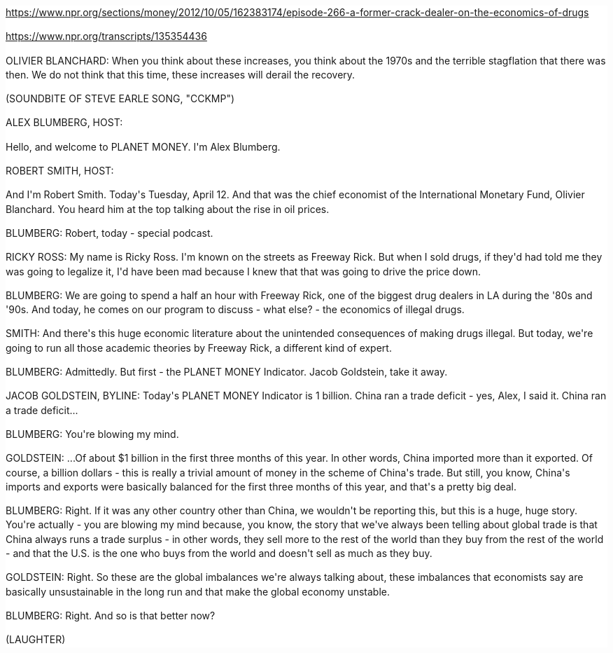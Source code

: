 https://www.npr.org/sections/money/2012/10/05/162383174/episode-266-a-former-crack-dealer-on-the-economics-of-drugs

https://www.npr.org/transcripts/135354436

OLIVIER BLANCHARD: When you think about these increases, you think about the 1970s and the terrible stagflation that there was then. We do not think that this time, these increases will derail the recovery.

(SOUNDBITE OF STEVE EARLE SONG, "CCKMP")

ALEX BLUMBERG, HOST:

Hello, and welcome to PLANET MONEY. I'm Alex Blumberg.

ROBERT SMITH, HOST:

And I'm Robert Smith. Today's Tuesday, April 12. And that was the chief economist of the International Monetary Fund, Olivier Blanchard. You heard him at the top talking about the rise in oil prices.

BLUMBERG: Robert, today - special podcast.

RICKY ROSS: My name is Ricky Ross. I'm known on the streets as Freeway Rick. But when I sold drugs, if they'd had told me they was going to legalize it, I'd have been mad because I knew that that was going to drive the price down.

BLUMBERG: We are going to spend a half an hour with Freeway Rick, one of the biggest drug dealers in LA during the '80s and '90s. And today, he comes on our program to discuss - what else? - the economics of illegal drugs.

SMITH: And there's this huge economic literature about the unintended consequences of making drugs illegal. But today, we're going to run all those academic theories by Freeway Rick, a different kind of expert.

BLUMBERG: Admittedly. But first - the PLANET MONEY Indicator. Jacob Goldstein, take it away.

JACOB GOLDSTEIN, BYLINE: Today's PLANET MONEY Indicator is 1 billion. China ran a trade deficit - yes, Alex, I said it. China ran a trade deficit...

BLUMBERG: You're blowing my mind.

GOLDSTEIN: ...Of about $1 billion in the first three months of this year. In other words, China imported more than it exported. Of course, a billion dollars - this is really a trivial amount of money in the scheme of China's trade. But still, you know, China's imports and exports were basically balanced for the first three months of this year, and that's a pretty big deal.

BLUMBERG: Right. If it was any other country other than China, we wouldn't be reporting this, but this is a huge, huge story. You're actually - you are blowing my mind because, you know, the story that we've always been telling about global trade is that China always runs a trade surplus - in other words, they sell more to the rest of the world than they buy from the rest of the world - and that the U.S. is the one who buys from the world and doesn't sell as much as they buy.

GOLDSTEIN: Right. So these are the global imbalances we're always talking about, these imbalances that economists say are basically unsustainable in the long run and that make the global economy unstable.

BLUMBERG: Right. And so is that better now?

(LAUGHTER)
